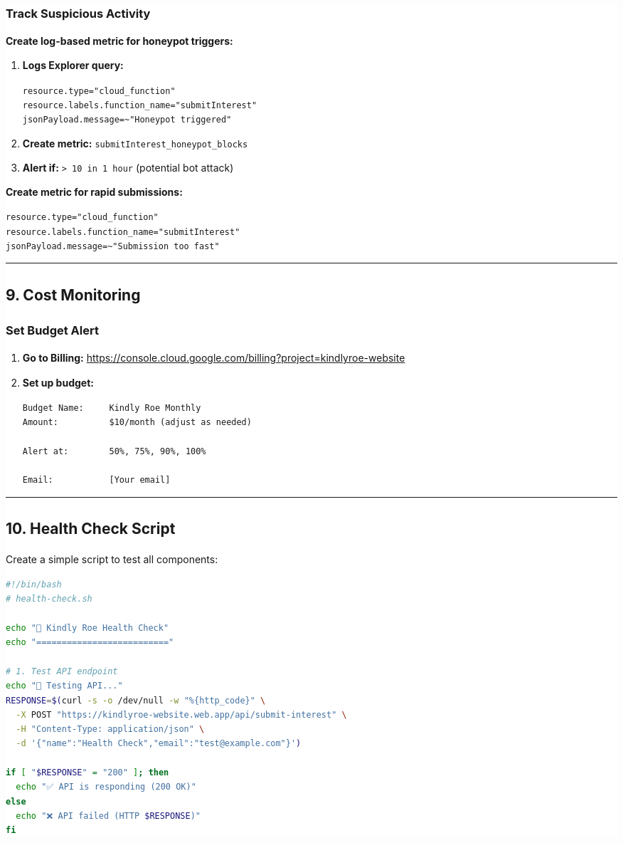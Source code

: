 ### Track Suspicious Activity

**Create log-based metric for honeypot triggers:**

1. **Logs Explorer query:**

   ```
   resource.type="cloud_function"
   resource.labels.function_name="submitInterest"
   jsonPayload.message=~"Honeypot triggered"
   ```

2. **Create metric:** `submitInterest_honeypot_blocks`

3. **Alert if:** `> 10 in 1 hour` (potential bot attack)

**Create metric for rapid submissions:**

```
resource.type="cloud_function"
resource.labels.function_name="submitInterest"
jsonPayload.message=~"Submission too fast"
```

---

## 9. Cost Monitoring

### Set Budget Alert

1. **Go to Billing:**
   https://console.cloud.google.com/billing?project=kindlyroe-website

2. **Set up budget:**

   ```
   Budget Name:     Kindly Roe Monthly
   Amount:          $10/month (adjust as needed)

   Alert at:        50%, 75%, 90%, 100%

   Email:           [Your email]
   ```

---

## 10. Health Check Script

Create a simple script to test all components:

```bash
#!/bin/bash
# health-check.sh

echo "🏥 Kindly Roe Health Check"
echo "=========================="

# 1. Test API endpoint
echo "📡 Testing API..."
RESPONSE=$(curl -s -o /dev/null -w "%{http_code}" \
  -X POST "https://kindlyroe-website.web.app/api/submit-interest" \
  -H "Content-Type: application/json" \
  -d '{"name":"Health Check","email":"test@example.com"}')

if [ "$RESPONSE" = "200" ]; then
  echo "✅ API is responding (200 OK)"
else
  echo "❌ API failed (HTTP $RESPONSE)"
fi
```
